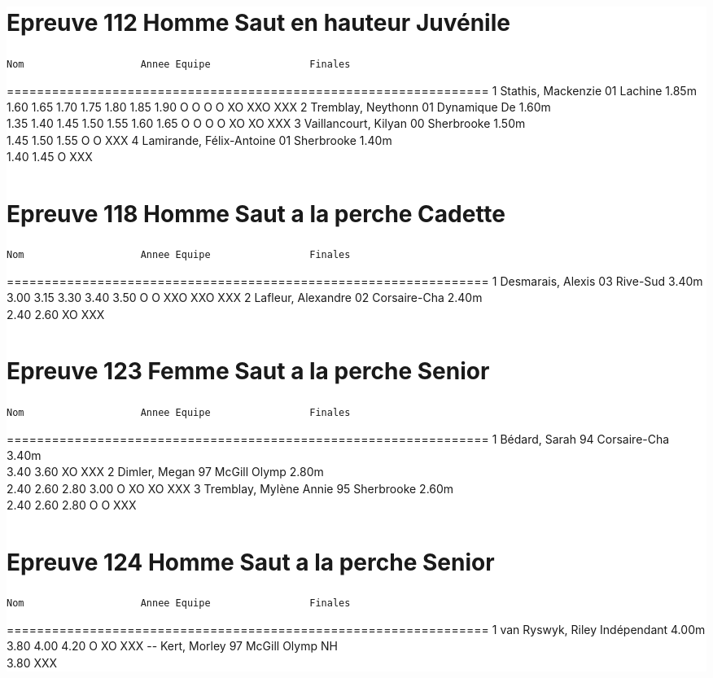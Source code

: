 Epreuve 112  Homme Saut en hauteur Juvénile
================================================================
    Nom                    Annee Equipe                 Finales 
================================================================
  1 Stathis, Mackenzie        01 Lachine                  1.85m  
     1.60 1.65 1.70 1.75 1.80 1.85 1.90 
        O    O    O    O   XO  XXO  XXX 
  2 Tremblay, Neythonn        01 Dynamique De             1.60m  
     1.35 1.40 1.45 1.50 1.55 1.60 1.65 
        O    O    O    O   XO   XO  XXX 
  3 Vaillancourt, Kilyan      00 Sherbrooke               1.50m  
     1.45 1.50 1.55 
        O    O  XXX 
  4 Lamirande, Félix-Antoine  01 Sherbrooke               1.40m  
     1.40 1.45 
        O  XXX 
 
Epreuve 118  Homme Saut a la perche Cadette
================================================================
    Nom                    Annee Equipe                 Finales 
================================================================
  1 Desmarais, Alexis         03 Rive-Sud                 3.40m  
     3.00 3.15 3.30 3.40 3.50 
        O    O  XXO  XXO  XXX 
  2 Lafleur, Alexandre        02 Corsaire-Cha             2.40m  
     2.40 2.60 
       XO  XXX 
 
Epreuve 123  Femme Saut a la perche Senior
================================================================
    Nom                    Annee Equipe                 Finales 
================================================================
  1 Bédard, Sarah             94 Corsaire-Cha             3.40m  
     3.40 3.60 
       XO  XXX 
  2 Dimler, Megan             97 McGill Olymp             2.80m  
     2.40 2.60 2.80 3.00 
        O   XO   XO  XXX 
  3 Tremblay, Mylène Annie    95 Sherbrooke               2.60m  
     2.40 2.60 2.80 
        O    O  XXX 
 
Epreuve 124  Homme Saut a la perche Senior
================================================================
    Nom                    Annee Equipe                 Finales 
================================================================
  1 van Ryswyk, Riley            Indépendant              4.00m  
     3.80 4.00 4.20 
        O   XO  XXX 
 -- Kert, Morley              97 McGill Olymp                NH  
     3.80 
      XXX 
 